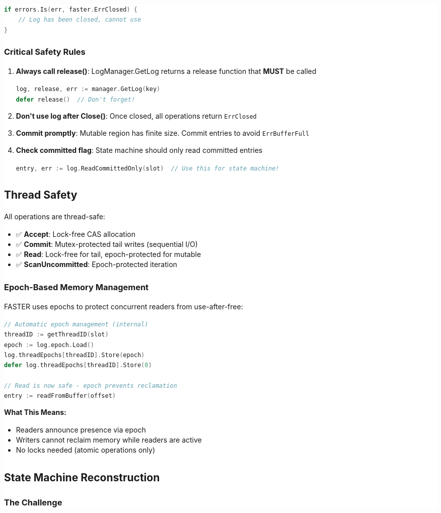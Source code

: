 ```go
if errors.Is(err, faster.ErrClosed) {
    // Log has been closed, cannot use
}
```

### Critical Safety Rules

1. **Always call release()**: LogManager.GetLog returns a release function that **MUST** be called
   ```go
   log, release, err := manager.GetLog(key)
   defer release()  // Don't forget!
   ```

2. **Don't use log after Close()**: Once closed, all operations return `ErrClosed`

3. **Commit promptly**: Mutable region has finite size. Commit entries to avoid `ErrBufferFull`

4. **Check committed flag**: State machine should only read committed entries
   ```go
   entry, err := log.ReadCommittedOnly(slot)  // Use this for state machine!
   ```

## Thread Safety

All operations are thread-safe:

- ✅ **Accept**: Lock-free CAS allocation
- ✅ **Commit**: Mutex-protected tail writes (sequential I/O)
- ✅ **Read**: Lock-free for tail, epoch-protected for mutable
- ✅ **ScanUncommitted**: Epoch-protected iteration

### Epoch-Based Memory Management

FASTER uses epochs to protect concurrent readers from use-after-free:

```go
// Automatic epoch management (internal)
threadID := getThreadID(slot)
epoch := log.epoch.Load()
log.threadEpochs[threadID].Store(epoch)
defer log.threadEpochs[threadID].Store(0)

// Read is now safe - epoch prevents reclamation
entry := readFromBuffer(offset)
```

**What This Means:**
- Readers announce presence via epoch
- Writers cannot reclaim memory while readers are active
- No locks needed (atomic operations only)

## State Machine Reconstruction

### The Challenge
